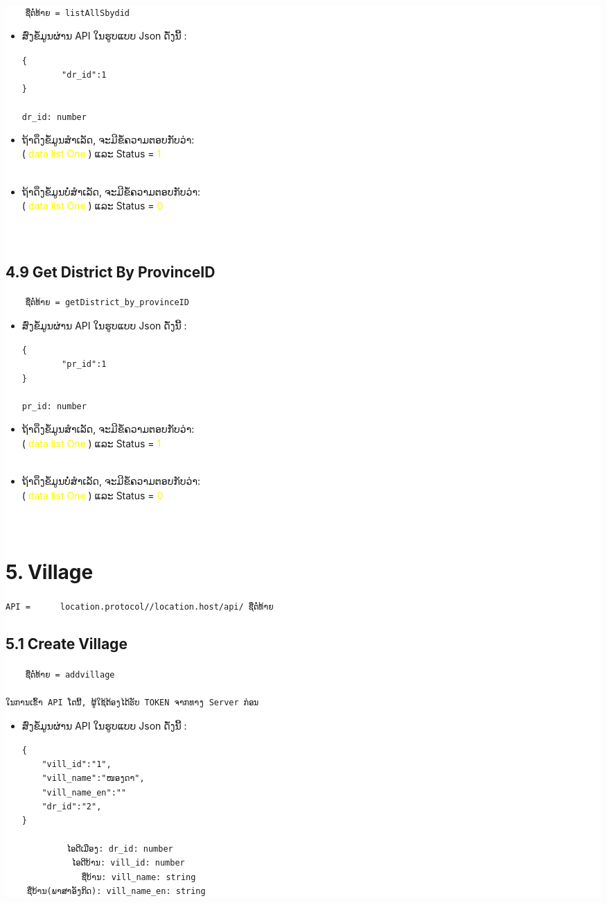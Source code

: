         ຊື່ຕໍ່ທ້າຍ = listAllSbydid
*	ສົ່ງຂໍ້ມູນຜ່ານ API ໃນຮູບແບບ Json ດັ່ງນີ້ :

        {
                "dr_id":1
        }

        dr_id: number

*	ຖ້າດຶງຂໍ້ມູນສຳເລັດ, ຈະມີຂໍ້ຄວາມຕອບກັບວ່າ:<br>
( <span style="color: rgb(252, 247, 0);">data list One</span> ) ແລະ Status = <span style="color: rgb(252, 247, 0);">1</span><br><br>
*	ຖ້າດຶງຂໍ້ມູນບໍ່ສຳເລັດ, ຈະມີຂໍ້ຄວາມຕອບກັບວ່າ:<br>
      ( <span style="color: rgb(252, 247, 0);">data list One</span> ) ແລະ Status = <span style="color: rgb(252, 247, 0);">0</span><br><br><br>


## 4.9 Get District By ProvinceID 

        ຊື່ຕໍ່ທ້າຍ = getDistrict_by_provinceID
*	ສົ່ງຂໍ້ມູນຜ່ານ API ໃນຮູບແບບ Json ດັ່ງນີ້ :

        {
                "pr_id":1
        }

        pr_id: number


*	ຖ້າດຶງຂໍ້ມູນສຳເລັດ, ຈະມີຂໍ້ຄວາມຕອບກັບວ່າ:<br>
( <span style="color: rgb(252, 247, 0);">data list One</span> ) ແລະ Status = <span style="color: rgb(252, 247, 0);">1</span><br><br>
*	ຖ້າດຶງຂໍ້ມູນບໍ່ສຳເລັດ, ຈະມີຂໍ້ຄວາມຕອບກັບວ່າ:<br>
      ( <span style="color: rgb(252, 247, 0);">data list One</span> ) ແລະ Status = <span style="color: rgb(252, 247, 0);">0</span><br><br><br>

# 5. Village
	API	=      location.protocol//location.host/api/ ຊື່ຕໍ່ທ້າຍ
## 5.1 Create Village

        ຊື່ຕໍ່ທ້າຍ = addvillage

    ໃນການເຂົ້າ API ໂຕນີ້, ຜູ້ໃຊ້ຕ້ອງໄດ້ຮັບ TOKEN ຈາກທາງ Server ກ່ອນ
*	ສົ່ງຂໍ້ມູນຜ່ານ API ໃນຮູບແບບ Json ດັ່ງນີ້ :

        {
            "vill_id":"1",
            "vill_name":"ໜອງດາ",
            "vill_name_en":""
            "dr_id":"2",
        }

                 ໄອດີເມືອງ: dr_id: number
                  ໄອດີບ້ານ: vill_id: number
                    ຊື່ບ້ານ: vill_name: string
         ຊື່ບ້ານ(ພາສາອັງກິດ): vill_name_en: string
